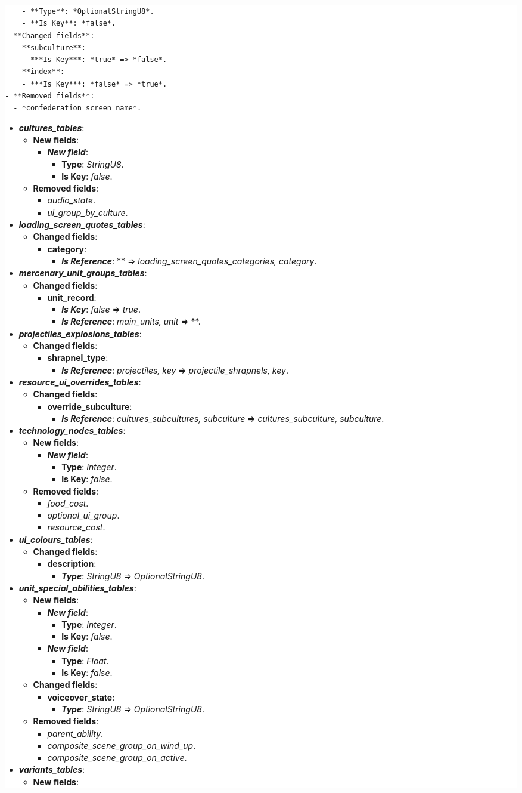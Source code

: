         - **Type**: *OptionalStringU8*.
        - **Is Key**: *false*.
    - **Changed fields**:
      - **subculture**:
        - ***Is Key***: *true* => *false*.
      - **index**:
        - ***Is Key***: *false* => *true*.
    - **Removed fields**:
      - *confederation_screen_name*.
  - ***cultures_tables***:
    - **New fields**:
      - ***New field***:
        - **Type**: *StringU8*.
        - **Is Key**: *false*.
    - **Removed fields**:
      - *audio_state*.
      - *ui_group_by_culture*.
  - ***loading_screen_quotes_tables***:
    - **Changed fields**:
      - **category**:
        - ***Is Reference***: ** => *loading_screen_quotes_categories, category*.
  - ***mercenary_unit_groups_tables***:
    - **Changed fields**:
      - **unit_record**:
        - ***Is Key***: *false* => *true*.
        - ***Is Reference***: *main_units, unit* => **.
  - ***projectiles_explosions_tables***:
    - **Changed fields**:
      - **shrapnel_type**:
        - ***Is Reference***: *projectiles, key* => *projectile_shrapnels, key*.
  - ***resource_ui_overrides_tables***:
    - **Changed fields**:
      - **override_subculture**:
        - ***Is Reference***: *cultures_subcultures, subculture* => *cultures_subculture, subculture*.
  - ***technology_nodes_tables***:
    - **New fields**:
      - ***New field***:
        - **Type**: *Integer*.
        - **Is Key**: *false*.
    - **Removed fields**:
      - *food_cost*.
      - *optional_ui_group*.
      - *resource_cost*.
  - ***ui_colours_tables***:
    - **Changed fields**:
      - **description**:
        - ***Type***: *StringU8* => *OptionalStringU8*.
  - ***unit_special_abilities_tables***:
    - **New fields**:
      - ***New field***:
        - **Type**: *Integer*.
        - **Is Key**: *false*.
      - ***New field***:
        - **Type**: *Float*.
        - **Is Key**: *false*.
    - **Changed fields**:
      - **voiceover_state**:
        - ***Type***: *StringU8* => *OptionalStringU8*.
    - **Removed fields**:
      - *parent_ability*.
      - *composite_scene_group_on_wind_up*.
      - *composite_scene_group_on_active*.
  - ***variants_tables***:
    - **New fields**: